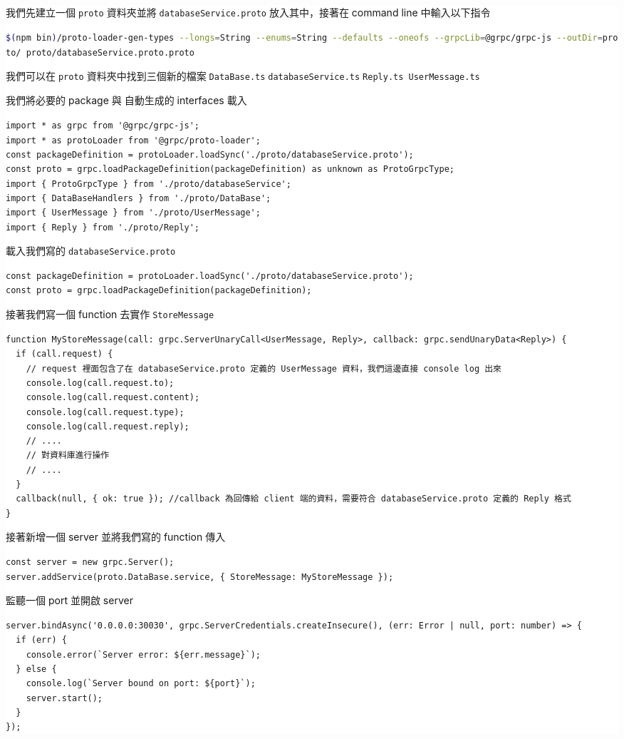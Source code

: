 我們先建立一個 `proto` 資料夾並將 `databaseService.proto` 放入其中，接著在 command line 中輸入以下指令

```bash
$(npm bin)/proto-loader-gen-types --longs=String --enums=String --defaults --oneofs --grpcLib=@grpc/grpc-js --outDir=proto/ proto/databaseService.proto.proto
```

我們可以在 `proto` 資料夾中找到三個新的檔案 `DataBase.ts` `databaseService.ts` `Reply.ts UserMessage.ts`

我們將必要的 package 與 自動生成的 interfaces 載入

```tsx
import * as grpc from '@grpc/grpc-js';
import * as protoLoader from '@grpc/proto-loader';
const packageDefinition = protoLoader.loadSync('./proto/databaseService.proto');
const proto = grpc.loadPackageDefinition(packageDefinition) as unknown as ProtoGrpcType;
import { ProtoGrpcType } from './proto/databaseService';
import { DataBaseHandlers } from './proto/DataBase';
import { UserMessage } from './proto/UserMessage';
import { Reply } from './proto/Reply';
```

載入我們寫的 `databaseService.proto`

```tsx
const packageDefinition = protoLoader.loadSync('./proto/databaseService.proto');
const proto = grpc.loadPackageDefinition(packageDefinition);
```

接著我們寫一個 function 去實作 `StoreMessage`

```tsx
function MyStoreMessage(call: grpc.ServerUnaryCall<UserMessage, Reply>, callback: grpc.sendUnaryData<Reply>) {
  if (call.request) {
    // request 裡面包含了在 databaseService.proto 定義的 UserMessage 資料，我們這邊直接 console log 出來
    console.log(call.request.to);
    console.log(call.request.content);
    console.log(call.request.type);
    console.log(call.request.reply);
    // ....
    // 對資料庫進行操作
    // ....
  }
  callback(null, { ok: true }); //callback 為回傳給 client 端的資料，需要符合 databaseService.proto 定義的 Reply 格式
}
```

接著新增一個 server 並將我們寫的 function 傳入

```tsx
const server = new grpc.Server();
server.addService(proto.DataBase.service, { StoreMessage: MyStoreMessage });
```

監聽一個 port 並開啟 server

```tsx
server.bindAsync('0.0.0.0:30030', grpc.ServerCredentials.createInsecure(), (err: Error | null, port: number) => {
  if (err) {
    console.error(`Server error: ${err.message}`);
  } else {
    console.log(`Server bound on port: ${port}`);
    server.start();
  }
});
```
